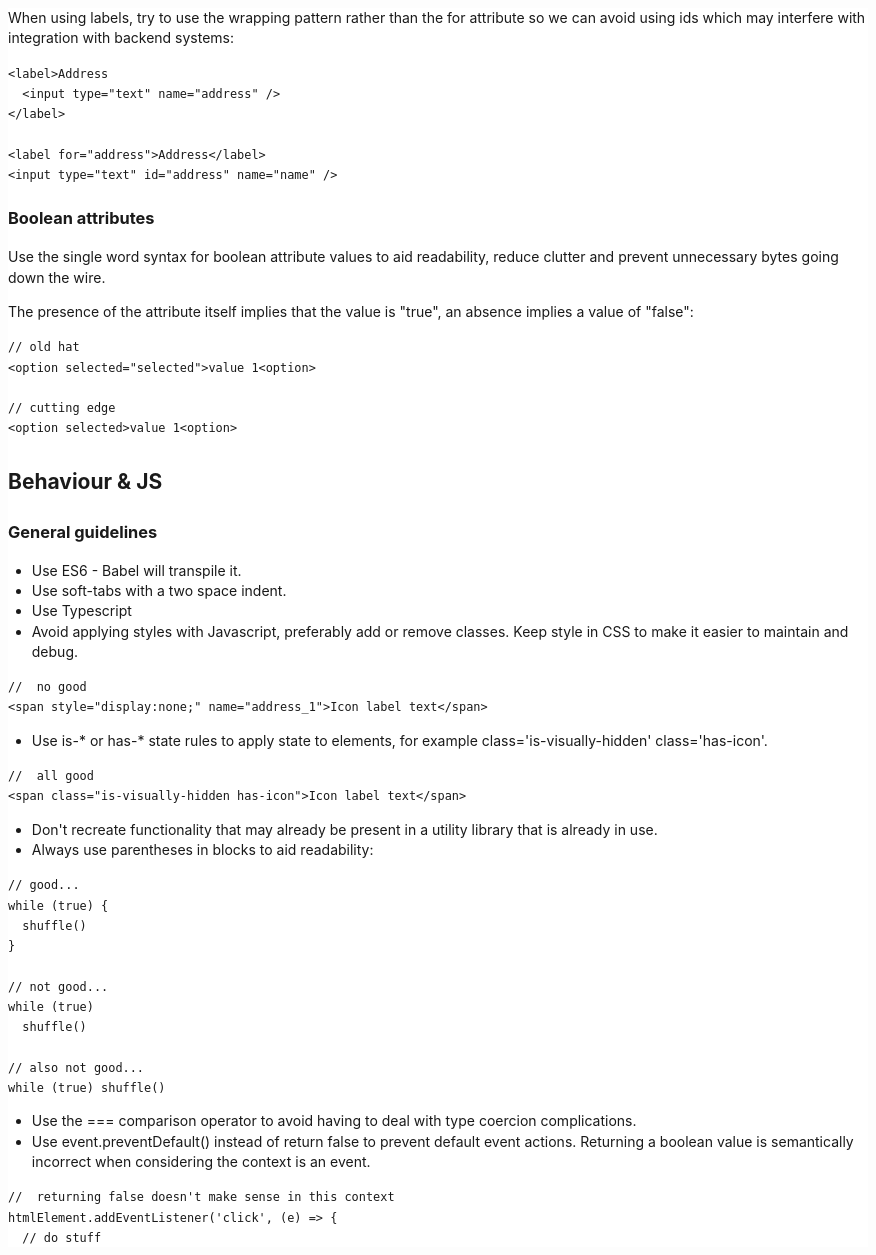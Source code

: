 When using labels, try to use the wrapping pattern rather than the for attribute so we can avoid using ids which may interfere with integration with backend systems:
```
<label>Address
  <input type="text" name="address" />
</label>

<label for="address">Address</label>
<input type="text" id="address" name="name" />
```
### Boolean attributes
Use the single word syntax for boolean attribute values to aid readability, reduce clutter and prevent unnecessary bytes going down the wire.

The presence of the attribute itself implies that the value is "true", an absence implies a value of "false":

```
// old hat
<option selected="selected">value 1<option>

// cutting edge
<option selected>value 1<option>
```
## Behaviour & JS
### General guidelines
- Use ES6 - Babel will transpile it.
- Use soft-tabs with a two space indent.
- Use Typescript
- Avoid applying styles with Javascript, preferably add or remove classes. Keep style in CSS to make it easier to maintain and debug.
```
//  no good
<span style="display:none;" name="address_1">Icon label text</span>
```
- Use is-* or has-* state rules to apply state to elements, for example class='is-visually-hidden' class='has-icon'.
```
//  all good
<span class="is-visually-hidden has-icon">Icon label text</span>
```
- Don't recreate functionality that may already be present in a utility library that is already in use.
- Always use parentheses in blocks to aid readability:
```
// good...
while (true) {
  shuffle()
}

// not good...
while (true)
  shuffle()

// also not good...
while (true) shuffle()
```
- Use the === comparison operator to avoid having to deal with type coercion complications.
- Use event.preventDefault() instead of return false to prevent default event actions. Returning a boolean value is semantically incorrect when considering the context is an event.
```
//  returning false doesn't make sense in this context
htmlElement.addEventListener('click', (e) => {
  // do stuff
```